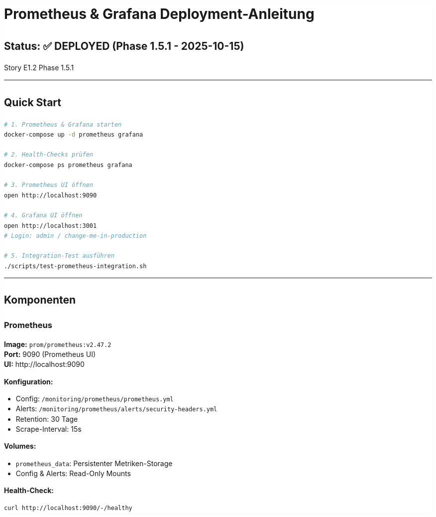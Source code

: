 # Prometheus & Grafana Deployment-Anleitung

## Status: ✅ DEPLOYED (Phase 1.5.1 - 2025-10-15)

Story E1.2 Phase 1.5.1

---

## Quick Start

```bash
# 1. Prometheus & Grafana starten
docker-compose up -d prometheus grafana

# 2. Health-Checks prüfen
docker-compose ps prometheus grafana

# 3. Prometheus UI öffnen
open http://localhost:9090

# 4. Grafana UI öffnen
open http://localhost:3001
# Login: admin / change-me-in-production

# 5. Integration-Test ausführen
./scripts/test-prometheus-integration.sh
```

---

## Komponenten

### Prometheus

**Image:** `prom/prometheus:v2.47.2`  
**Port:** 9090 (Prometheus UI)  
**UI:** http://localhost:9090

**Konfiguration:**
- Config: `/monitoring/prometheus/prometheus.yml`
- Alerts: `/monitoring/prometheus/alerts/security-headers.yml`
- Retention: 30 Tage
- Scrape-Interval: 15s

**Volumes:**
- `prometheus_data`: Persistenter Metriken-Storage
- Config & Alerts: Read-Only Mounts

**Health-Check:**
```bash
curl http://localhost:9090/-/healthy
```

